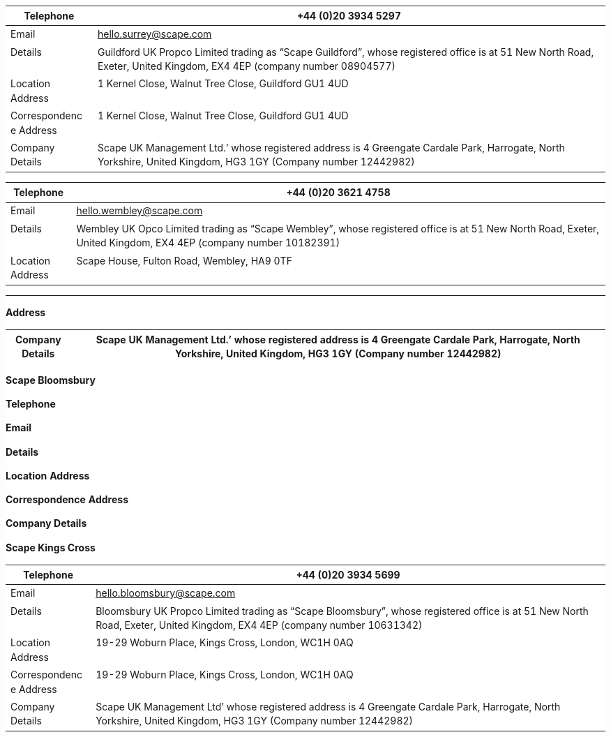 |Telephone|+44 (0)20 3934 5297|
|---|---|
|Email|hello.surrey@scape.com|
|Details|Guildford UK Propco Limited trading as “Scape Guildford”, whose registered office is at 51 New North Road, Exeter, United Kingdom, EX4 4EP (company number 08904577)|
|Location Address|1 Kernel Close, Walnut Tree Close, Guildford GU1 4UD|
|Correspondence Address|1 Kernel Close, Walnut Tree Close, Guildford GU1 4UD|
|Company Details|Scape UK Management Ltd.’ whose registered address is 4 Greengate Cardale Park, Harrogate, North Yorkshire, United Kingdom, HG3 1GY (Company number 12442982)|

|Telephone|+44 (0)20 3621 4758|
|---|---|
|Email|hello.wembley@scape.com|
|Details|Wembley UK Opco Limited trading as “Scape Wembley”, whose registered office is at 51 New North Road, Exeter, United Kingdom, EX4 4EP (company number 10182391)|
|Location Address|Scape House, Fulton Road, Wembley, HA9 0TF|


-----

**Address**

|Company Details|Scape UK Management Ltd.’ whose registered address is 4 Greengate Cardale Park, Harrogate, North Yorkshire, United Kingdom, HG3 1GY (Company number 12442982)|
|---|---|


**Scape Bloomsbury**

**Telephone**

**Email**

**Details**

**Location**
**Address**

**Correspondence**
**Address**

**Company Details**

**Scape Kings Cross**

|Telephone|+44 (0)20 3934 5699|
|---|---|
|Email|hello.bloomsbury@scape.com|
|Details|Bloomsbury UK Propco Limited trading as “Scape Bloomsbury”, whose registered office is at 51 New North Road, Exeter, United Kingdom, EX4 4EP (company number 10631342)|
|Location Address|19-29 Woburn Place, Kings Cross, London, WC1H 0AQ|
|Correspondence Address|19-29 Woburn Place, Kings Cross, London, WC1H 0AQ|
|Company Details|Scape UK Management Ltd’ whose registered address is 4 Greengate Cardale Park, Harrogate, North Yorkshire, United Kingdom, HG3 1GY (Company number 12442982)|
